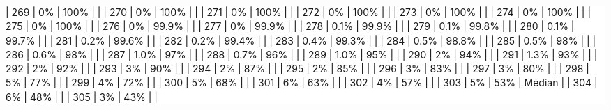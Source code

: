 | 269 | 0% | 100% |  |
| 270 | 0% | 100% |  |
| 271 | 0% | 100% |  |
| 272 | 0% | 100% |  |
| 273 | 0% | 100% |  |
| 274 | 0% | 100% |  |
| 275 | 0% | 100% |  |
| 276 | 0% | 99.9% |  |
| 277 | 0% | 99.9% |  |
| 278 | 0.1% | 99.9% |  |
| 279 | 0.1% | 99.8% |  |
| 280 | 0.1% | 99.7% |  |
| 281 | 0.2% | 99.6% |  |
| 282 | 0.2% | 99.4% |  |
| 283 | 0.4% | 99.3% |  |
| 284 | 0.5% | 98.8% |  |
| 285 | 0.5% | 98% |  |
| 286 | 0.6% | 98% |  |
| 287 | 1.0% | 97% |  |
| 288 | 0.7% | 96% |  |
| 289 | 1.0% | 95% |  |
| 290 | 2% | 94% |  |
| 291 | 1.3% | 93% |  |
| 292 | 2% | 92% |  |
| 293 | 3% | 90% |  |
| 294 | 2% | 87% |  |
| 295 | 2% | 85% |  |
| 296 | 3% | 83% |  |
| 297 | 3% | 80% |  |
| 298 | 5% | 77% |  |
| 299 | 4% | 72% |  |
| 300 | 5% | 68% |  |
| 301 | 6% | 63% |  |
| 302 | 4% | 57% |  |
| 303 | 5% | 53% | Median |
| 304 | 6% | 48% |  |
| 305 | 3% | 43% |  |